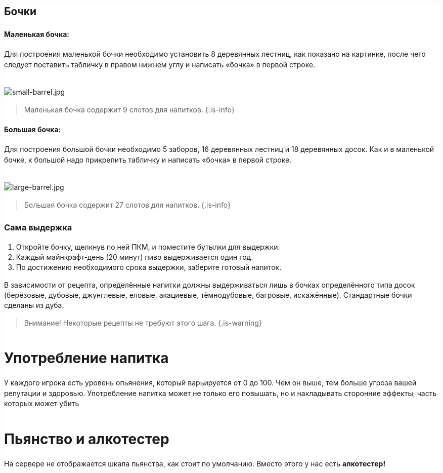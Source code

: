 ## Бочки




#### **Маленькая бочка:**

Для построения маленькой бочки необходимо установить 8 деревянных лестниц, как показано на картинке, после чего следует поставить табличку в правом нижнем углу и написать «бочка» в первой строке.  
 

![small-barrel.jpg](/images/small-barrel.jpg)

> Маленькая бочка содержит 9 слотов для напитков.
{.is-info}


#### **Большая бочка:**

Для построения большой бочки необходимо 5 заборов, 16 деревянных лестниц и 18 деревянных досок. Как и в маленькой бочке, к большой надо прикрепить табличку и написать «бочка» в первой строке.  
 

![large-barrel.jpg](/images/large-barrel.jpg)
> 
> Большая бочка содержит 27 слотов для напитков.
{.is-info}


### Сама выдержка

1.  Откройте бочку, щелкнув по ней ПКМ, и поместите бутылки для выдержки.
2.  Каждый майнкрафт-день (20 минут) пиво выдерживается один год.
3.  По достижению необходимого срока выдержки, заберите готовый напиток.

В зависимости от рецепта, определённые напитки должны выдерживаться лишь в бочках определённого типа досок (берёзовые, дубовые, джунглевые, еловые, акациевые, тёмнодубовые, багровые, искажённые). Стандартные бочки сделаны из дуба.

> 
> Внимание! Некоторые рецепты не требуют этого шага.
{.is-warning}

# Употребление напитка
У каждого игрока есть уровень опьянения, который варьируется от 0 до 100. Чем он выше, тем больше угроза вашей репутации и здоровью. Употребление напитка может не только его повышать, но и накладывать сторонние эффекты, часть которых может убить

# Пьянство и алкотестер


На сервере не отображается шкала пьянства, как стоит по умолчанию.
Вместо этого у нас есть **алкотестер!**
